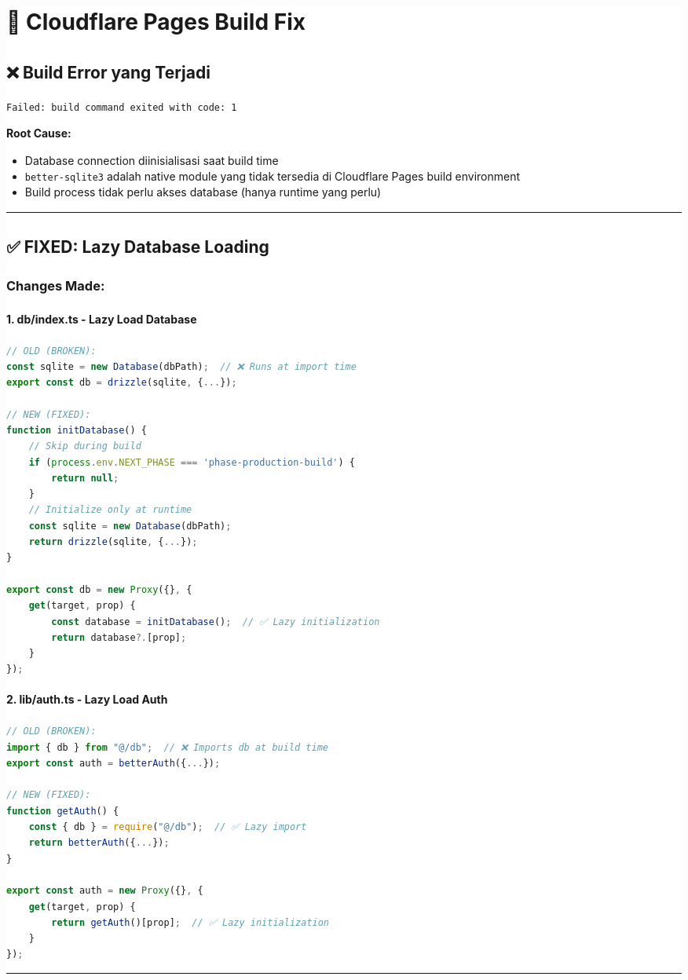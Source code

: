 # 🔧 Cloudflare Pages Build Fix

## ❌ Build Error yang Terjadi

```
Failed: build command exited with code: 1
```

**Root Cause:**
- Database connection diinisialisasi saat build time
- `better-sqlite3` adalah native module yang tidak tersedia di Cloudflare Pages build environment
- Build process tidak perlu akses database (hanya runtime yang perlu)

---

## ✅ **FIXED: Lazy Database Loading**

### Changes Made:

#### 1. **db/index.ts** - Lazy Load Database
```typescript
// OLD (BROKEN):
const sqlite = new Database(dbPath);  // ❌ Runs at import time
export const db = drizzle(sqlite, {...});

// NEW (FIXED):
function initDatabase() {
    // Skip during build
    if (process.env.NEXT_PHASE === 'phase-production-build') {
        return null;
    }
    // Initialize only at runtime
    const sqlite = new Database(dbPath);
    return drizzle(sqlite, {...});
}

export const db = new Proxy({}, {
    get(target, prop) {
        const database = initDatabase();  // ✅ Lazy initialization
        return database?.[prop];
    }
});
```

#### 2. **lib/auth.ts** - Lazy Load Auth
```typescript
// OLD (BROKEN):
import { db } from "@/db";  // ❌ Imports db at build time
export const auth = betterAuth({...});

// NEW (FIXED):
function getAuth() {
    const { db } = require("@/db");  // ✅ Lazy import
    return betterAuth({...});
}

export const auth = new Proxy({}, {
    get(target, prop) {
        return getAuth()[prop];  // ✅ Lazy initialization
    }
});
```

---